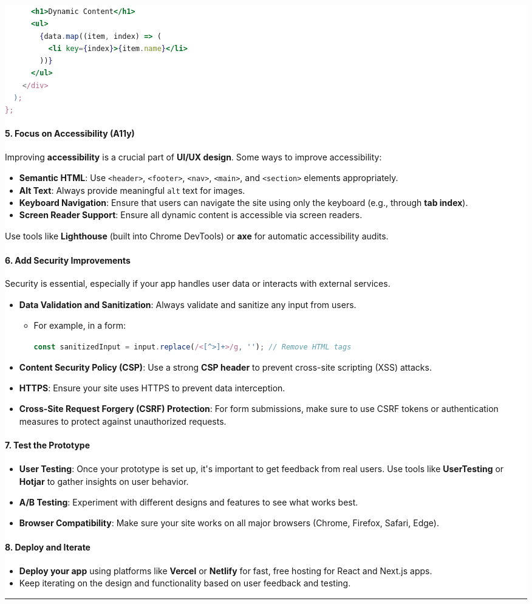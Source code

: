   ```jsx
        <h1>Dynamic Content</h1>
        <ul>
          {data.map((item, index) => (
            <li key={index}>{item.name}</li>
          ))}
        </ul>
      </div>
    );
  };
  ```

#### 5. **Focus on Accessibility (A11y)**
Improving **accessibility** is a crucial part of **UI/UX design**. Some ways to improve accessibility:
- **Semantic HTML**: Use `<header>`, `<footer>`, `<nav>`, `<main>`, and `<section>` elements appropriately.
- **Alt Text**: Always provide meaningful `alt` text for images.
- **Keyboard Navigation**: Ensure that users can navigate the site using only the keyboard (e.g., through **tab index**).
- **Screen Reader Support**: Ensure all dynamic content is accessible via screen readers.

Use tools like **Lighthouse** (built into Chrome DevTools) or **axe** for automatic accessibility audits.

#### 6. **Add Security Improvements**
Security is essential, especially if your app handles user data or interacts with external services.

- **Data Validation and Sanitization**: Always validate and sanitize any input from users.
  - For example, in a form:
    ```js
    const sanitizedInput = input.replace(/<[^>]+>/g, ''); // Remove HTML tags
    ```

- **Content Security Policy (CSP)**: Use a strong **CSP header** to prevent cross-site scripting (XSS) attacks.
  
- **HTTPS**: Ensure your site uses HTTPS to prevent data interception.

- **Cross-Site Request Forgery (CSRF) Protection**: For form submissions, make sure to use CSRF tokens or authentication measures to protect against unauthorized requests.

#### 7. **Test the Prototype**
- **User Testing**: Once your prototype is set up, it's important to get feedback from real users. Use tools like **UserTesting** or **Hotjar** to gather insights on user behavior.
  
- **A/B Testing**: Experiment with different designs and features to see what works best.

- **Browser Compatibility**: Make sure your site works on all major browsers (Chrome, Firefox, Safari, Edge).

#### 8. **Deploy and Iterate**
- **Deploy your app** using platforms like **Vercel** or **Netlify** for fast, free hosting for React and Next.js apps.
- Keep iterating on the design and functionality based on user feedback and testing.

---